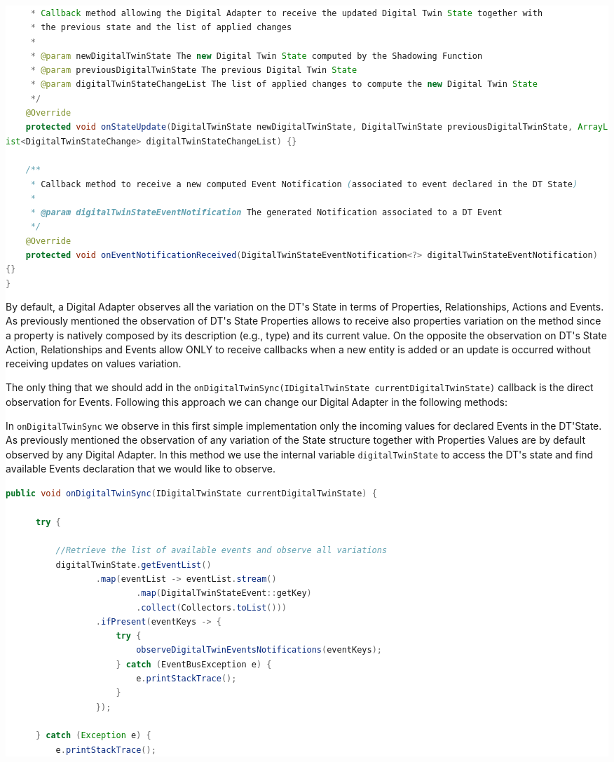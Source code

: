 ```java
     * Callback method allowing the Digital Adapter to receive the updated Digital Twin State together with
     * the previous state and the list of applied changes
     *
     * @param newDigitalTwinState The new Digital Twin State computed by the Shadowing Function
     * @param previousDigitalTwinState The previous Digital Twin State
     * @param digitalTwinStateChangeList The list of applied changes to compute the new Digital Twin State
     */
    @Override
    protected void onStateUpdate(DigitalTwinState newDigitalTwinState, DigitalTwinState previousDigitalTwinState, ArrayList<DigitalTwinStateChange> digitalTwinStateChangeList) {}
  
    /**
     * Callback method to receive a new computed Event Notification (associated to event declared in the DT State)
     *
     * @param digitalTwinStateEventNotification The generated Notification associated to a DT Event
     */
    @Override
    protected void onEventNotificationReceived(DigitalTwinStateEventNotification<?> digitalTwinStateEventNotification) {}
}
```

By default, a Digital Adapter observes all the variation on the DT's State in terms of Properties, Relationships, Actions and Events.
As previously mentioned the observation of DT's State Properties allows to receive also properties variation on the method since a property is natively composed by its description (e.g., type) and its 
current value. On the opposite the observation on DT's State Action, Relationships and Events allow ONLY to receive callbacks when a new entity is added or an update is occurred without receiving updates on values variation.

The only thing that we should add in the ```onDigitalTwinSync(IDigitalTwinState currentDigitalTwinState)``` callback is the direct observation for Events.
Following this approach we can change our Digital Adapter in the following methods: 

In ```onDigitalTwinSync``` we observe in this first simple implementation only the incoming values for declared Events in the DT'State.
As previously mentioned the observation of any variation of the State structure together with Properties Values are by default observed by any Digital Adapter.
In this method we use the internal variable ```digitalTwinState``` to access the DT's state and find available Events declaration that we would like to observe.

````java
public void onDigitalTwinSync(IDigitalTwinState currentDigitalTwinState) {

      try {
          
          //Retrieve the list of available events and observe all variations
          digitalTwinState.getEventList()
                  .map(eventList -> eventList.stream()
                          .map(DigitalTwinStateEvent::getKey)
                          .collect(Collectors.toList()))
                  .ifPresent(eventKeys -> {
                      try {
                          observeDigitalTwinEventsNotifications(eventKeys);
                      } catch (EventBusException e) {
                          e.printStackTrace();
                      }
                  });

      } catch (Exception e) {
          e.printStackTrace();
````